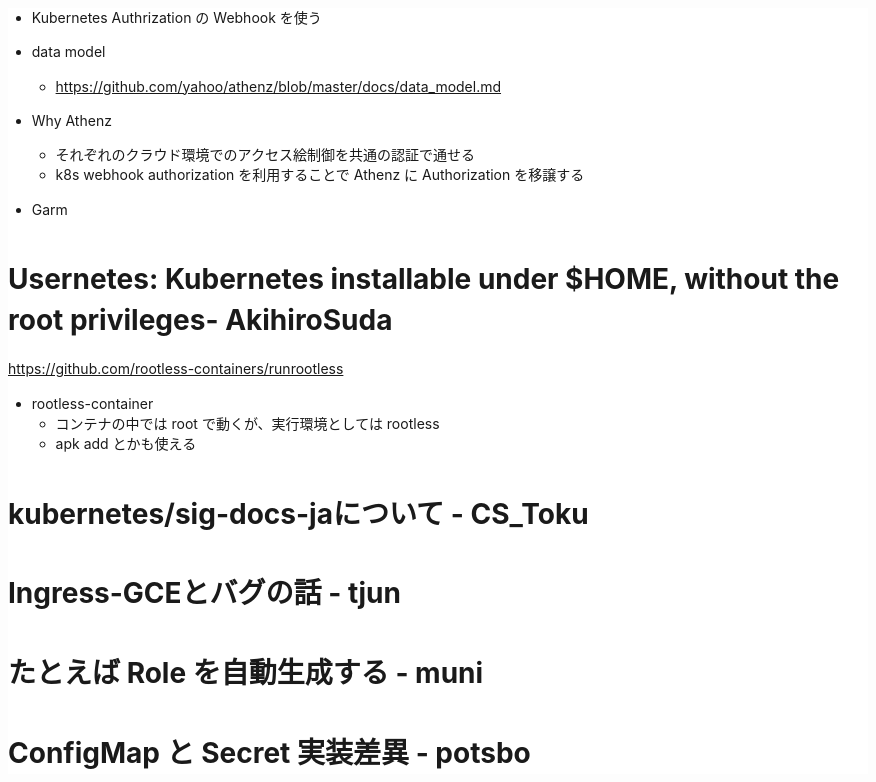 - Kubernetes Authrization の Webhook を使う

- data model
    - https://github.com/yahoo/athenz/blob/master/docs/data_model.md

- Why Athenz
    - それぞれのクラウド環境でのアクセス絵制御を共通の認証で通せる
    - k8s webhook authorization を利用することで Athenz に Authorization を移譲する

- Garm


# Usernetes: Kubernetes installable under $HOME, without the root privileges- AkihiroSuda

https://github.com/rootless-containers/runrootless

- rootless-container
    - コンテナの中では root で動くが、実行環境としては rootless
    - apk add とかも使える

# kubernetes/sig-docs-jaについて - CS_Toku
# Ingress-GCEとバグの話 - tjun
# たとえば Role を自動生成する - muni
# ConfigMap と Secret 実装差異 - potsbo
